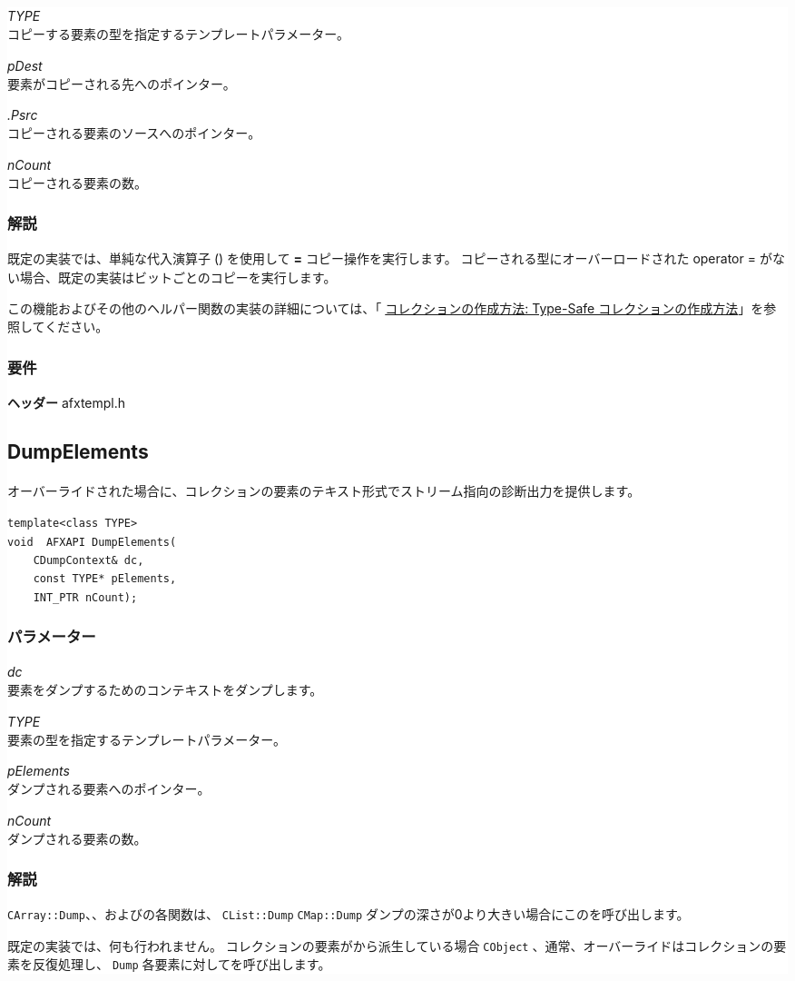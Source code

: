 *TYPE*<br/>
コピーする要素の型を指定するテンプレートパラメーター。

*pDest*<br/>
要素がコピーされる先へのポインター。

*.Psrc*<br/>
コピーされる要素のソースへのポインター。

*nCount*<br/>
コピーされる要素の数。

### <a name="remarks"></a>解説

既定の実装では、単純な代入演算子 () を使用して **=** コピー操作を実行します。 コピーされる型にオーバーロードされた operator = がない場合、既定の実装はビットごとのコピーを実行します。

この機能およびその他のヘルパー関数の実装の詳細については、「 [コレクションの作成方法: Type-Safe コレクションの作成方法](../how-to-make-a-type-safe-collection.md)」を参照してください。

### <a name="requirements"></a>要件

  **ヘッダー** afxtempl.h

## <a name="dumpelements"></a><a name="dumpelements"></a> DumpElements

オーバーライドされた場合に、コレクションの要素のテキスト形式でストリーム指向の診断出力を提供します。

```
template<class TYPE>
void  AFXAPI DumpElements(
    CDumpContext& dc,
    const TYPE* pElements,
    INT_PTR nCount);
```

### <a name="parameters"></a>パラメーター

*dc*<br/>
要素をダンプするためのコンテキストをダンプします。

*TYPE*<br/>
要素の型を指定するテンプレートパラメーター。

*pElements*<br/>
ダンプされる要素へのポインター。

*nCount*<br/>
ダンプされる要素の数。

### <a name="remarks"></a>解説

`CArray::Dump`、、およびの各関数は、 `CList::Dump` `CMap::Dump` ダンプの深さが0より大きい場合にこのを呼び出します。

既定の実装では、何も行われません。 コレクションの要素がから派生している場合 `CObject` 、通常、オーバーライドはコレクションの要素を反復処理し、 `Dump` 各要素に対してを呼び出します。
